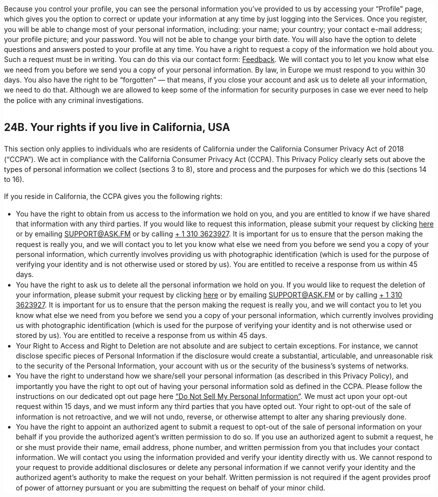 Because you control your profile, you can see the personal information you’ve provided to us by accessing your “Profile” page, which gives you the option to correct or update your information at any time by just logging into the Services. Once you register, you will be able to change most of your personal information, including: your name; your country; your contact e-mail address; your profile picture; and your password. You will not be able to change your birth date. You will also have the option to delete questions and answers posted to your profile at any time. You have a right to request a copy of the information we hold about you. Such a request must be in writing. You can do this via our contact form: [Feedback](http://support.ask.fm/). We will contact you to let you know what else we need from you before we send you a copy of your personal information. By law, in Europe we must respond to you within 30 days. You also have the right to be “forgotten” — that means, if you close your account and ask us to delete all your information, we need to do that. Although we are allowed to keep some of the information for security purposes in case we ever need to help the police with any criminal investigations.

24B. Your rights if you live in California, USA
-----------------------------------------------

This section only applies to individuals who are residents of California under the California Consumer Privacy Act of 2018 (“CCPA”). We act in compliance with the California Consumer Privacy Act (CCPA). This Privacy Policy clearly sets out above the types of personal information we collect (sections 3 to 8), store and process and the purposes for which we do this (sections 14 to 16).

If you reside in California, the CCPA gives you the following rights:

*   You have the right to obtain from us access to the information we hold on you, and you are entitled to know if we have shared that information with any third parties. If you would like to request this information, please submit your request by clicking [here](https://support.ask.fm/) or by emailing [SUPPORT@ASK.FM](mailto:SUPPORT@ask.fm) or by calling [\+ 1 310 3623927](tel:+13103623927). It is important for us to ensure that the person making the request is really you, and we will contact you to let you know what else we need from you before we send you a copy of your personal information, which currently involves providing us with photographic identification (which is used for the purpose of verifying your identity and is not otherwise used or stored by us). You are entitled to receive a response from us within 45 days.
*   You have the right to ask us to delete all the personal information we hold on you. If you would like to request the deletion of your information, please submit your request by clicking [here](https://support.ask.fm/) or by emailing [SUPPORT@ASK.FM](mailto:SUPPORT@ask.fm) or by calling [\+ 1 310 3623927](tel:+13103623927). It is important for us to ensure that the person making the request is really you, and we will contact you to let you know what else we need from you before we send you a copy of your personal information, which currently involves providing us with photographic identification (which is used for the purpose of verifying your identity and is not otherwise used or stored by us). You are entitled to receive a response from us within 45 days.
*   Your Right to Access and Right to Deletion are not absolute and are subject to certain exceptions. For instance, we cannot disclose specific pieces of Personal Information if the disclosure would create a substantial, articulable, and unreasonable risk to the security of the Personal Information, your account with us or the security of the business’s systems of networks.
*   You have the right to understand how we share/sell your personal information (as described in this Privacy Policy), and importantly you have the right to opt out of having your personal information sold as defined in the CCPA. Please follow the instructions on our dedicated opt out page here [“Do Not Sell My Personal Information”](https://ask.fm/docs/privacy_policy/personal_info_us.html). We must act upon your opt-out request within 15 days, and we must inform any third parties that you have opted out. Your right to opt-out of the sale of information is not retroactive, and we will not undo, reverse, or otherwise attempt to alter any sharing previously done.
*   You have the right to appoint an authorized agent to submit a request to opt-out of the sale of personal information on your behalf if you provide the authorized agent’s written permission to do so. If you use an authorized agent to submit a request, he or she must provide their name, email address, phone number, and written permission from you that includes your contact information. We will contact you using the information provided and verify your identity directly with us. We cannot respond to your request to provide additional disclosures or delete any personal information if we cannot verify your identity and the authorized agent’s authority to make the request on your behalf. Written permission is not required if the agent provides proof of power of attorney pursuant or you are submitting the request on behalf of your minor child.
